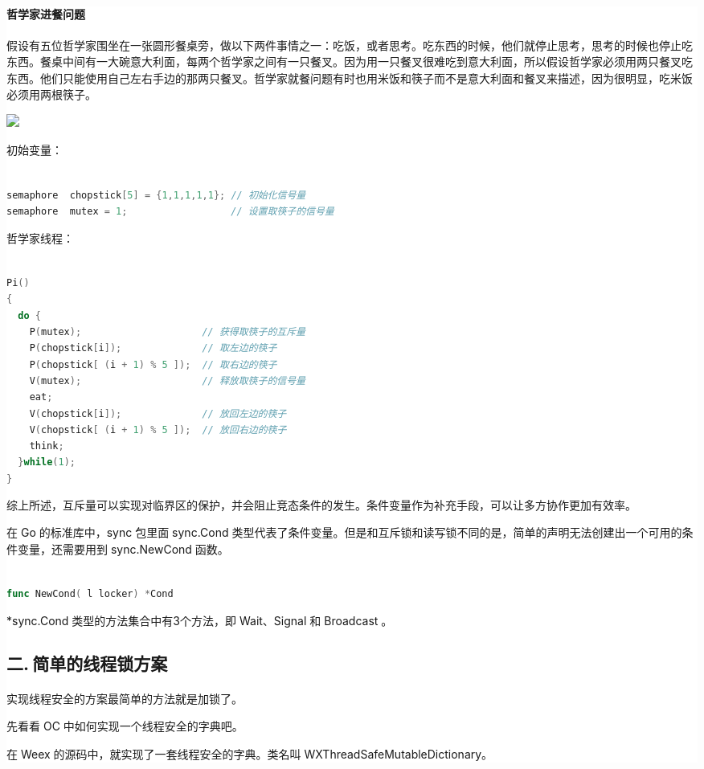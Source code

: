 #### 哲学家进餐问题


假设有五位哲学家围坐在一张圆形餐桌旁，做以下两件事情之一：吃饭，或者思考。吃东西的时候，他们就停止思考，思考的时候也停止吃东西。餐桌中间有一大碗意大利面，每两个哲学家之间有一只餐叉。因为用一只餐叉很难吃到意大利面，所以假设哲学家必须用两只餐叉吃东西。他们只能使用自己左右手边的那两只餐叉。哲学家就餐问题有时也用米饭和筷子而不是意大利面和餐叉来描述，因为很明显，吃米饭必须用两根筷子。


![](http://upload-images.jianshu.io/upload_images/1194012-d295fb92ead8bcf7.png?imageMogr2/auto-orient/strip%7CimageView2/2/w/1240)

初始变量：

```c

semaphore  chopstick[5] = {1,1,1,1,1}; // 初始化信号量
semaphore  mutex = 1;                  // 设置取筷子的信号量

```

哲学家线程：

```c

Pi()
{
  do {
    P(mutex);                     // 获得取筷子的互斥量
    P(chopstick[i]);              // 取左边的筷子
    P(chopstick[ (i + 1) % 5 ]);  // 取右边的筷子
    V(mutex);                     // 释放取筷子的信号量
    eat;
    V(chopstick[i]);              // 放回左边的筷子
    V(chopstick[ (i + 1) % 5 ]);  // 放回右边的筷子
    think;
  }while(1);
}

```


综上所述，互斥量可以实现对临界区的保护，并会阻止竞态条件的发生。条件变量作为补充手段，可以让多方协作更加有效率。

在 Go 的标准库中，sync 包里面 sync.Cond 类型代表了条件变量。但是和互斥锁和读写锁不同的是，简单的声明无法创建出一个可用的条件变量，还需要用到 sync.NewCond 函数。

```go

func NewCond( l locker) *Cond

```

\*sync.Cond 类型的方法集合中有3个方法，即 Wait、Signal 和 Broadcast 。

## 二. 简单的线程锁方案

实现线程安全的方案最简单的方法就是加锁了。

先看看 OC 中如何实现一个线程安全的字典吧。

在 Weex 的源码中，就实现了一套线程安全的字典。类名叫 WXThreadSafeMutableDictionary。
